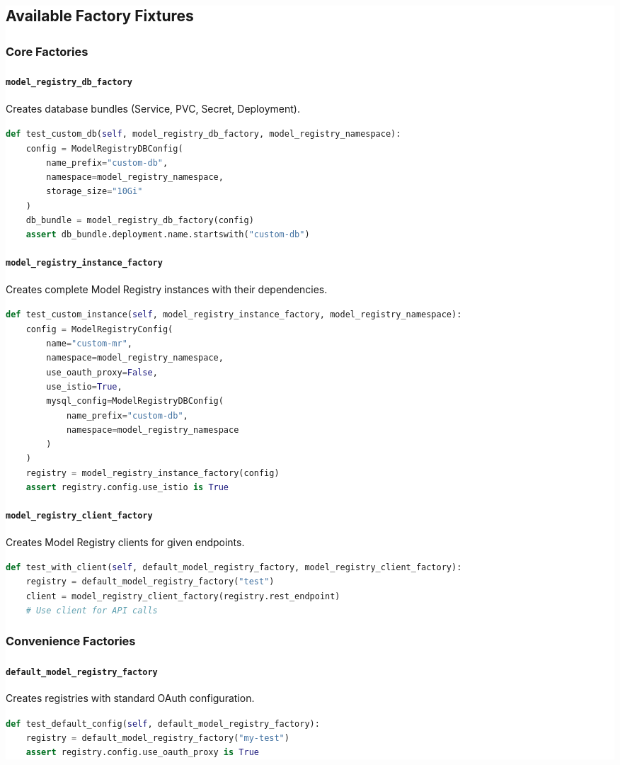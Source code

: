 ## Available Factory Fixtures

### Core Factories

#### `model_registry_db_factory`
Creates database bundles (Service, PVC, Secret, Deployment).

```python
def test_custom_db(self, model_registry_db_factory, model_registry_namespace):
    config = ModelRegistryDBConfig(
        name_prefix="custom-db",
        namespace=model_registry_namespace,
        storage_size="10Gi"
    )
    db_bundle = model_registry_db_factory(config)
    assert db_bundle.deployment.name.startswith("custom-db")
```

#### `model_registry_instance_factory`
Creates complete Model Registry instances with their dependencies.

```python
def test_custom_instance(self, model_registry_instance_factory, model_registry_namespace):
    config = ModelRegistryConfig(
        name="custom-mr",
        namespace=model_registry_namespace,
        use_oauth_proxy=False,
        use_istio=True,
        mysql_config=ModelRegistryDBConfig(
            name_prefix="custom-db",
            namespace=model_registry_namespace
        )
    )
    registry = model_registry_instance_factory(config)
    assert registry.config.use_istio is True
```

#### `model_registry_client_factory`
Creates Model Registry clients for given endpoints.

```python
def test_with_client(self, default_model_registry_factory, model_registry_client_factory):
    registry = default_model_registry_factory("test")
    client = model_registry_client_factory(registry.rest_endpoint)
    # Use client for API calls
```

### Convenience Factories

#### `default_model_registry_factory`
Creates registries with standard OAuth configuration.

```python
def test_default_config(self, default_model_registry_factory):
    registry = default_model_registry_factory("my-test")
    assert registry.config.use_oauth_proxy is True
```

